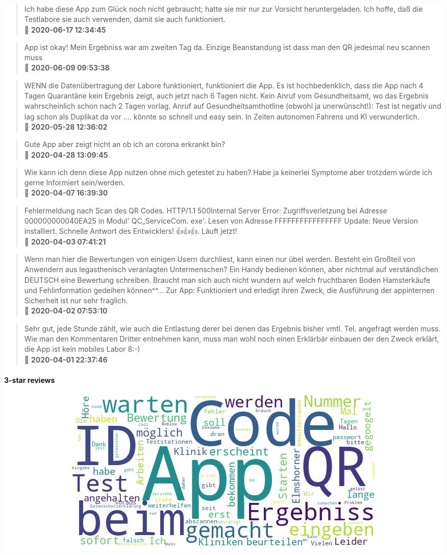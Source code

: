 > Ich habe diese App zum Glück noch nicht gebraucht; hatte sie mir nur zur Vorsicht heruntergeladen. Ich hoffe, daß die Testlabore sie auch verwenden, damit sie auch funktioniert.<br> :date: __2020-06-17 12:34:45__

> App ist okay! Mein Ergebniss war am zweiten Tag da. Einzige Beanstandung ist dass man den QR jedesmal neu scannen muss<br> :date: __2020-06-09 09:53:38__

> WENN die Datenübertragung der Labore funktioniert, funktioniert die App. Es ist hochbedenklich, dass die App nach 4 Tagen Quarantäne kein Ergebnis zeigt, auch jetzt nach 6 Tagen nicht. Kein Anruf vom Gesundheitsamt, wo das Ergebnis wahrscheinlich schon nach 2 Tagen vorlag. Anruf auf Gesundheitsamthotline (obwohl ja unerwünscht!): Test ist negativ und lag schon als Duplikat da vor .... könnte so schnell und easy sein. In Zeiten autonomen Fahrens und KI verwunderlich.<br> :date: __2020-05-28 12:36:02__

> Gute App aber zeigt nicht an ob ich an corona erkrankt bin?<br> :date: __2020-04-28 13:09:45__

> Wie kann ich denn diese App nutzen ohne mich getestet zu haben? Habe ja keinerlei Symptome aber trotzdem würde ich gerne Informiert sein/werden.<br> :date: __2020-04-07 16:39:30__

> Fehlermeldung nach Scan des QR Codes. HTTP/1.1 500Internal Server Error: Zugriffsverletzung bei Adresse 000000000040EA25 in Modul' QC_ServiceCom. exe'. Lesen von Adresse FFFFFFFFFFFFFFFF Update: Neue Version installiert. Schnelle Antwort des Entwicklers! 👍👍👍. Läuft jetzt!<br> :date: __2020-04-03 07:41:21__

> Wenn man hier die Bewertungen von einigen Usern durchliest, kann einen nur übel werden. Besteht ein Großteil von Anwendern aus legasthenisch veranlagten Untermenschen? Ein Handy bedienen können, aber nichtmal auf verständlichen DEUTSCH eine Bewertung schreiben. Braucht man sich auch nicht wundern auf welch fruchtbaren Boden Hamsterkäufe und Fehlinformation gedeihen können^^... Zur App: Funktioniert und erledigt ihren Zweck, die Ausführung der appinternen Sicherheit ist nur sehr fraglich.<br> :date: __2020-04-02 07:53:10__

> Sehr gut, jede Stunde zählt, wie auch die Entlastung derer bei denen das Ergebnis bisher vmtl. Tel. angefragt werden muss. Wie man den Kommentaren Dritter entnehmen kann, muss man wohl noch einen Erklärbär einbauen der den Zweck erklärt, die App ist kein mobiles Labor 8:-)<br> :date: __2020-04-01 22:37:46__



#### 3-star reviews

<p align="center">
<img src="3_star_reviews_wordcloud.png" alt="de.bssd.covid19 3 reviews"/>
</p>
